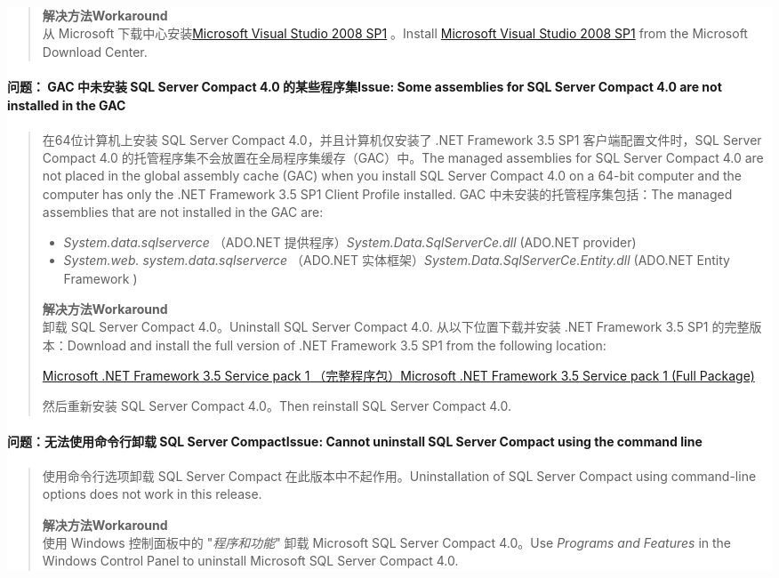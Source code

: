 > <span data-ttu-id="6b7d8-143">**解决方法**</span><span class="sxs-lookup"><span data-stu-id="6b7d8-143">**Workaround**</span></span>  
> <span data-ttu-id="6b7d8-144">从 Microsoft 下载中心安装[Microsoft Visual Studio 2008 SP1](https://www.microsoft.com/downloads/details.aspx?FamilyId=FBEE1648-7106-44A7-9649-6D9F6D58056E&amp;displaylang=en) 。</span><span class="sxs-lookup"><span data-stu-id="6b7d8-144">Install [Microsoft Visual Studio 2008 SP1](https://www.microsoft.com/downloads/details.aspx?FamilyId=FBEE1648-7106-44A7-9649-6D9F6D58056E&amp;displaylang=en) from the Microsoft Download Center.</span></span>

#### <a name="issue-some-assemblies-for-sql-server-compact-40-are-not-installed-in-the-gac"></a><span data-ttu-id="6b7d8-145">问题： GAC 中未安装 SQL Server Compact 4.0 的某些程序集</span><span class="sxs-lookup"><span data-stu-id="6b7d8-145">Issue: Some assemblies for SQL Server Compact 4.0 are not installed in the GAC</span></span>

> <span data-ttu-id="6b7d8-146">在64位计算机上安装 SQL Server Compact 4.0，并且计算机仅安装了 .NET Framework 3.5 SP1 客户端配置文件时，SQL Server Compact 4.0 的托管程序集不会放置在全局程序集缓存（GAC）中。</span><span class="sxs-lookup"><span data-stu-id="6b7d8-146">The managed assemblies for SQL Server Compact 4.0 are not placed in the global assembly cache (GAC) when you install SQL Server Compact 4.0 on a 64-bit computer and the computer has only the .NET Framework 3.5 SP1 Client Profile installed.</span></span> <span data-ttu-id="6b7d8-147">GAC 中未安装的托管程序集包括：</span><span class="sxs-lookup"><span data-stu-id="6b7d8-147">The managed assemblies that are not installed in the GAC are:</span></span>
> 
> - <span data-ttu-id="6b7d8-148">*System.data.sqlserverce* （ADO.NET 提供程序）</span><span class="sxs-lookup"><span data-stu-id="6b7d8-148">*System.Data.SqlServerCe.dll* (ADO.NET provider)</span></span>
> - <span data-ttu-id="6b7d8-149">*System.web. system.data.sqlserverce* （ADO.NET 实体框架）</span><span class="sxs-lookup"><span data-stu-id="6b7d8-149">*System.Data.SqlServerCe.Entity.dll* (ADO.NET Entity Framework )</span></span>
> 
> <span data-ttu-id="6b7d8-150">**解决方法**</span><span class="sxs-lookup"><span data-stu-id="6b7d8-150">**Workaround**</span></span>  
> <span data-ttu-id="6b7d8-151">卸载 SQL Server Compact 4.0。</span><span class="sxs-lookup"><span data-stu-id="6b7d8-151">Uninstall SQL Server Compact 4.0.</span></span> <span data-ttu-id="6b7d8-152">从以下位置下载并安装 .NET Framework 3.5 SP1 的完整版本：</span><span class="sxs-lookup"><span data-stu-id="6b7d8-152">Download and install the full version of .NET Framework 3.5 SP1 from the following location:</span></span>  
>   
> [<span data-ttu-id="6b7d8-153">Microsoft .NET Framework 3.5 Service pack 1 （完整程序包）</span><span class="sxs-lookup"><span data-stu-id="6b7d8-153">Microsoft .NET Framework 3.5 Service pack 1 (Full Package)</span></span>](https://go.microsoft.com/fwlink/?LinkId=194828)  
>   
> <span data-ttu-id="6b7d8-154">然后重新安装 SQL Server Compact 4.0。</span><span class="sxs-lookup"><span data-stu-id="6b7d8-154">Then reinstall SQL Server Compact 4.0.</span></span>

#### <a name="issue-cannot-uninstall-sql-server-compact-using-the-command-line"></a><span data-ttu-id="6b7d8-155">问题：无法使用命令行卸载 SQL Server Compact</span><span class="sxs-lookup"><span data-stu-id="6b7d8-155">Issue: Cannot uninstall SQL Server Compact using the command line</span></span>

> <span data-ttu-id="6b7d8-156">使用命令行选项卸载 SQL Server Compact 在此版本中不起作用。</span><span class="sxs-lookup"><span data-stu-id="6b7d8-156">Uninstallation of SQL Server Compact using command-line options does not work in this release.</span></span>
> 
> <span data-ttu-id="6b7d8-157">**解决方法**</span><span class="sxs-lookup"><span data-stu-id="6b7d8-157">**Workaround**</span></span>  
> <span data-ttu-id="6b7d8-158">使用 Windows 控制面板中的 "*程序和功能*" 卸载 Microsoft SQL Server Compact 4.0。</span><span class="sxs-lookup"><span data-stu-id="6b7d8-158">Use *Programs and Features* in the Windows Control Panel to uninstall Microsoft SQL Server Compact 4.0.</span></span>

